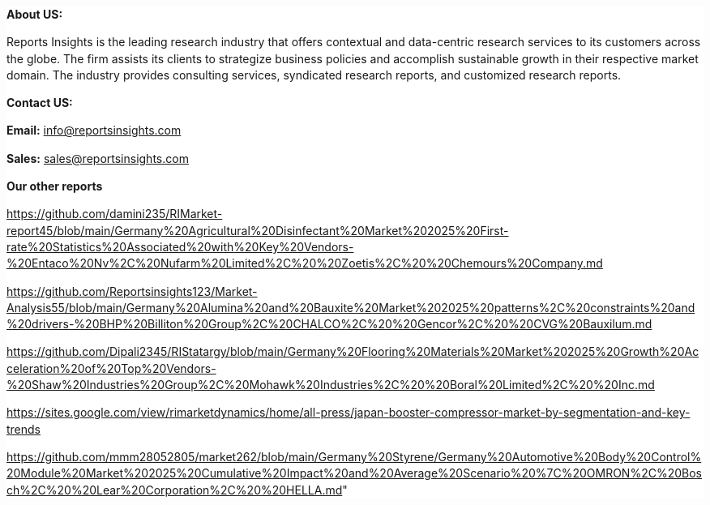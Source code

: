 <strong><strong>About US</strong>:</strong>

Reports Insights is the leading research industry that offers contextual and data-centric research services to its customers across the globe. The firm assists its clients to strategize business policies and accomplish sustainable growth in their respective market domain. The industry provides consulting services, syndicated research reports, and customized research reports.

<strong>Contact US:</strong>

<p class=><b>Email:</b> <a href=mailto:info@reportsinsights.com>info@reportsinsights.com</a></p>
<p class=><b>Sales:</b> <a href=mailto:sales@reportsinsights.com>sales@reportsinsights.com</a></p>

<strong>Our other reports</strong>

<a href=https://github.com/damini235/RIMarket-report45/blob/main/Germany%20Agricultural%20Disinfectant%20Market%202025%20First-rate%20Statistics%20Associated%20with%20Key%20Vendors-%20Entaco%20Nv%2C%20Nufarm%20Limited%2C%20%20Zoetis%2C%20%20Chemours%20Company.md>https://github.com/damini235/RIMarket-report45/blob/main/Germany%20Agricultural%20Disinfectant%20Market%202025%20First-rate%20Statistics%20Associated%20with%20Key%20Vendors-%20Entaco%20Nv%2C%20Nufarm%20Limited%2C%20%20Zoetis%2C%20%20Chemours%20Company.md</a>

<a href=https://github.com/Reportsinsights123/Market-Analysis55/blob/main/Germany%20Alumina%20and%20Bauxite%20Market%202025%20patterns%2C%20constraints%20and%20drivers-%20BHP%20Billiton%20Group%2C%20CHALCO%2C%20%20Gencor%2C%20%20CVG%20Bauxilum.md>https://github.com/Reportsinsights123/Market-Analysis55/blob/main/Germany%20Alumina%20and%20Bauxite%20Market%202025%20patterns%2C%20constraints%20and%20drivers-%20BHP%20Billiton%20Group%2C%20CHALCO%2C%20%20Gencor%2C%20%20CVG%20Bauxilum.md</a>

<a href=https://github.com/Dipali2345/RIStatargy/blob/main/Germany%20Flooring%20Materials%20Market%202025%20Growth%20Acceleration%20of%20Top%20Vendors-%20Shaw%20Industries%20Group%2C%20Mohawk%20Industries%2C%20%20Boral%20Limited%2C%20%20Inc.md>https://github.com/Dipali2345/RIStatargy/blob/main/Germany%20Flooring%20Materials%20Market%202025%20Growth%20Acceleration%20of%20Top%20Vendors-%20Shaw%20Industries%20Group%2C%20Mohawk%20Industries%2C%20%20Boral%20Limited%2C%20%20Inc.md</a>

<a href=https://sites.google.com/view/rimarketdynamics/home/all-press/japan-booster-compressor-market-by-segmentation-and-key-trends>https://sites.google.com/view/rimarketdynamics/home/all-press/japan-booster-compressor-market-by-segmentation-and-key-trends</a>

<a href=https://github.com/mmm28052805/market262/blob/main/Germany%20Styrene/Germany%20Automotive%20Body%20Control%20Module%20Market%202025%20Cumulative%20Impact%20and%20Average%20Scenario%20%7C%20OMRON%2C%20Bosch%2C%20%20Lear%20Corporation%2C%20%20HELLA.md>https://github.com/mmm28052805/market262/blob/main/Germany%20Styrene/Germany%20Automotive%20Body%20Control%20Module%20Market%202025%20Cumulative%20Impact%20and%20Average%20Scenario%20%7C%20OMRON%2C%20Bosch%2C%20%20Lear%20Corporation%2C%20%20HELLA.md</a>"
